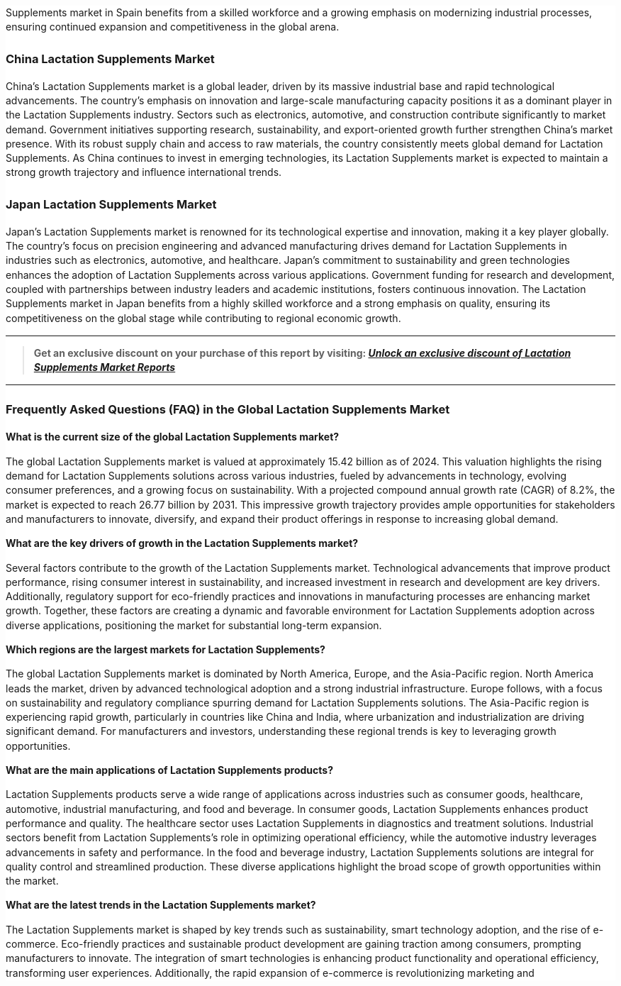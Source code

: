Supplements market in Spain benefits from a skilled workforce and a growing emphasis on modernizing industrial processes, ensuring continued expansion and competitiveness in the global arena.</p><h3>China Lactation Supplements Market</h3><p>China&rsquo;s Lactation Supplements market is a global leader, driven by its massive industrial base and rapid technological advancements. The country&rsquo;s emphasis on innovation and large-scale manufacturing capacity positions it as a dominant player in the Lactation Supplements industry. Sectors such as electronics, automotive, and construction contribute significantly to market demand. Government initiatives supporting research, sustainability, and export-oriented growth further strengthen China&rsquo;s market presence. With its robust supply chain and access to raw materials, the country consistently meets global demand for Lactation Supplements. As China continues to invest in emerging technologies, its Lactation Supplements market is expected to maintain a strong growth trajectory and influence international trends.</p><h3>Japan Lactation Supplements Market</h3><p>Japan&rsquo;s Lactation Supplements market is renowned for its technological expertise and innovation, making it a key player globally. The country&rsquo;s focus on precision engineering and advanced manufacturing drives demand for Lactation Supplements in industries such as electronics, automotive, and healthcare. Japan&rsquo;s commitment to sustainability and green technologies enhances the adoption of Lactation Supplements across various applications. Government funding for research and development, coupled with partnerships between industry leaders and academic institutions, fosters continuous innovation. The Lactation Supplements market in Japan benefits from a highly skilled workforce and a strong emphasis on quality, ensuring its competitiveness on the global stage while contributing to regional economic growth.</p><hr /><blockquote><p><strong>Get an exclusive discount on your purchase of this report by visiting: <em><a href="://marketresearchpulse.com/ask-for-discount/146957?utm_source=Github&amp;utm_medium=0115">Unlock an exclusive discount of Lactation Supplements Market Reports</a></em>&nbsp;</strong></p></blockquote><hr /><h3>Frequently Asked Questions (FAQ) in the Global Lactation Supplements Market</h3><p><strong>What is the current size of the global Lactation Supplements market?</strong></p><p>The global Lactation Supplements market is valued at approximately 15.42 billion as of 2024. This valuation highlights the rising demand for Lactation Supplements solutions across various industries, fueled by advancements in technology, evolving consumer preferences, and a growing focus on sustainability. With a projected compound annual growth rate (CAGR) of 8.2%, the market is expected to reach 26.77 billion by 2031. This impressive growth trajectory provides ample opportunities for stakeholders and manufacturers to innovate, diversify, and expand their product offerings in response to increasing global demand.</p><p><strong>What are the key drivers of growth in the Lactation Supplements market?</strong></p><p>Several factors contribute to the growth of the Lactation Supplements market. Technological advancements that improve product performance, rising consumer interest in sustainability, and increased investment in research and development are key drivers. Additionally, regulatory support for eco-friendly practices and innovations in manufacturing processes are enhancing market growth. Together, these factors are creating a dynamic and favorable environment for Lactation Supplements adoption across diverse applications, positioning the market for substantial long-term expansion.</p><p><strong>Which regions are the largest markets for Lactation Supplements?</strong></p><p>The global Lactation Supplements market is dominated by North America, Europe, and the Asia-Pacific region. North America leads the market, driven by advanced technological adoption and a strong industrial infrastructure. Europe follows, with a focus on sustainability and regulatory compliance spurring demand for Lactation Supplements solutions. The Asia-Pacific region is experiencing rapid growth, particularly in countries like China and India, where urbanization and industrialization are driving significant demand. For manufacturers and investors, understanding these regional trends is key to leveraging growth opportunities.</p><p><strong>What are the main applications of Lactation Supplements products?</strong></p><p>Lactation Supplements products serve a wide range of applications across industries such as consumer goods, healthcare, automotive, industrial manufacturing, and food and beverage. In consumer goods, Lactation Supplements enhances product performance and quality. The healthcare sector uses Lactation Supplements in diagnostics and treatment solutions. Industrial sectors benefit from Lactation Supplements&rsquo;s role in optimizing operational efficiency, while the automotive industry leverages advancements in safety and performance. In the food and beverage industry, Lactation Supplements solutions are integral for quality control and streamlined production. These diverse applications highlight the broad scope of growth opportunities within the market.</p><p><strong>What are the latest trends in the Lactation Supplements market?</strong></p><p>The Lactation Supplements market is shaped by key trends such as sustainability, smart technology adoption, and the rise of e-commerce. Eco-friendly practices and sustainable product development are gaining traction among consumers, prompting manufacturers to innovate. The integration of smart technologies is enhancing product functionality and operational efficiency, transforming user experiences. Additionally, the rapid expansion of e-commerce is revolutionizing marketing and